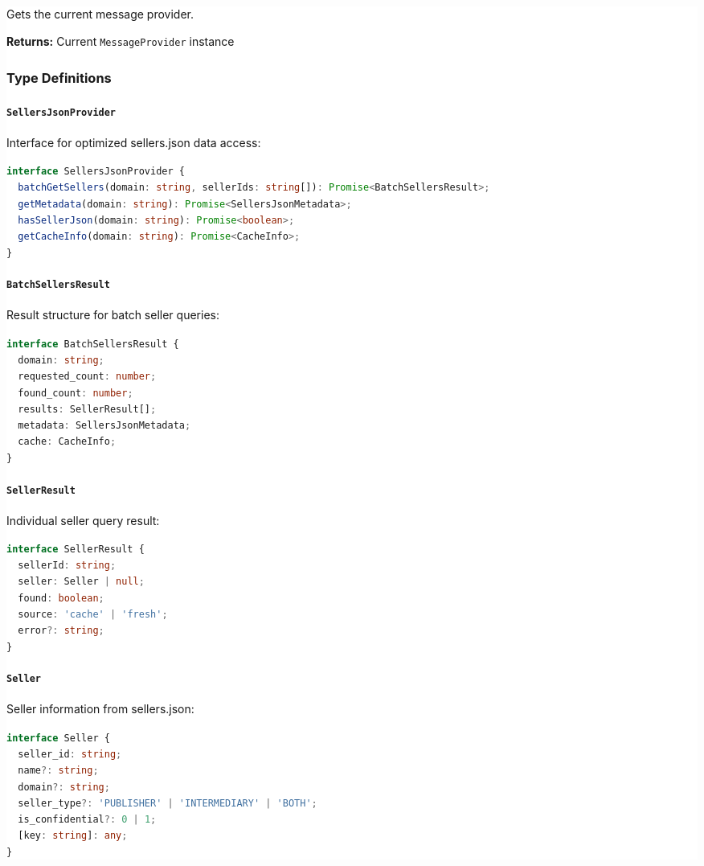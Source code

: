 Gets the current message provider.

**Returns:** Current `MessageProvider` instance

### Type Definitions

#### `SellersJsonProvider`

Interface for optimized sellers.json data access:

```typescript
interface SellersJsonProvider {
  batchGetSellers(domain: string, sellerIds: string[]): Promise<BatchSellersResult>;
  getMetadata(domain: string): Promise<SellersJsonMetadata>;
  hasSellerJson(domain: string): Promise<boolean>;
  getCacheInfo(domain: string): Promise<CacheInfo>;
}
```

#### `BatchSellersResult`

Result structure for batch seller queries:

```typescript
interface BatchSellersResult {
  domain: string;
  requested_count: number;
  found_count: number;
  results: SellerResult[];
  metadata: SellersJsonMetadata;
  cache: CacheInfo;
}
```

#### `SellerResult`

Individual seller query result:

```typescript
interface SellerResult {
  sellerId: string;
  seller: Seller | null;
  found: boolean;
  source: 'cache' | 'fresh';
  error?: string;
}
```

#### `Seller`

Seller information from sellers.json:

```typescript
interface Seller {
  seller_id: string;
  name?: string;
  domain?: string;
  seller_type?: 'PUBLISHER' | 'INTERMEDIARY' | 'BOTH';
  is_confidential?: 0 | 1;
  [key: string]: any;
}
```

